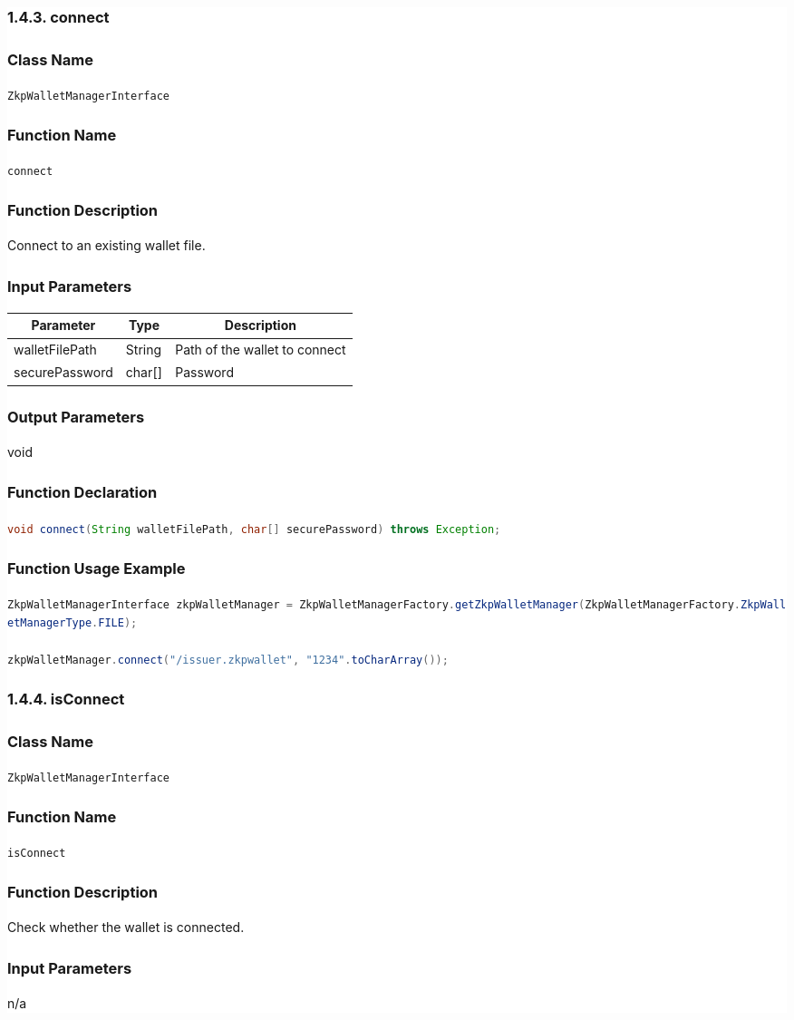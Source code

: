 ### 1.4.3. connect

### Class Name
`ZkpWalletManagerInterface`

### Function Name
`connect`

### Function Description
Connect to an existing wallet file.

### Input Parameters
| Parameter       | Type    | Description                  |
|-----------------|---------|------------------------------|
| walletFilePath  | String  | Path of the wallet to connect |
| securePassword  | char[]  | Password                     |

### Output Parameters
void

### Function Declaration
```java
void connect(String walletFilePath, char[] securePassword) throws Exception;
```

### Function Usage Example
```java
ZkpWalletManagerInterface zkpWalletManager = ZkpWalletManagerFactory.getZkpWalletManager(ZkpWalletManagerFactory.ZkpWalletManagerType.FILE);

zkpWalletManager.connect("/issuer.zkpwallet", "1234".toCharArray());

```


### 1.4.4. isConnect

### Class Name
`ZkpWalletManagerInterface`

### Function Name
`isConnect`

### Function Description
Check whether the wallet is connected.

### Input Parameters
n/a
